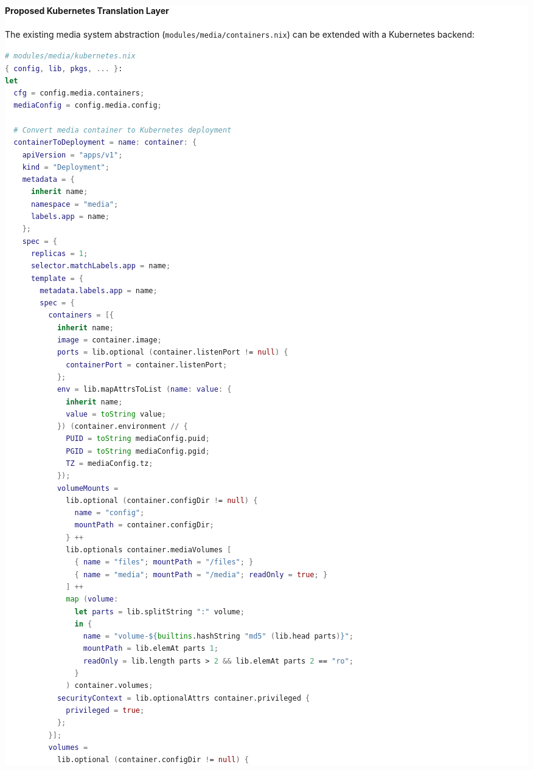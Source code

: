 #### Proposed Kubernetes Translation Layer

The existing media system abstraction (`modules/media/containers.nix`) can be extended with a Kubernetes backend:

```nix
# modules/media/kubernetes.nix
{ config, lib, pkgs, ... }:
let
  cfg = config.media.containers;
  mediaConfig = config.media.config;
  
  # Convert media container to Kubernetes deployment
  containerToDeployment = name: container: {
    apiVersion = "apps/v1";
    kind = "Deployment";
    metadata = {
      inherit name;
      namespace = "media";
      labels.app = name;
    };
    spec = {
      replicas = 1;
      selector.matchLabels.app = name;
      template = {
        metadata.labels.app = name;
        spec = {
          containers = [{
            inherit name;
            image = container.image;
            ports = lib.optional (container.listenPort != null) {
              containerPort = container.listenPort;
            };
            env = lib.mapAttrsToList (name: value: {
              inherit name;
              value = toString value;
            }) (container.environment // {
              PUID = toString mediaConfig.puid;
              PGID = toString mediaConfig.pgid;
              TZ = mediaConfig.tz;
            });
            volumeMounts = 
              lib.optional (container.configDir != null) {
                name = "config";
                mountPath = container.configDir;
              } ++ 
              lib.optionals container.mediaVolumes [
                { name = "files"; mountPath = "/files"; }
                { name = "media"; mountPath = "/media"; readOnly = true; }
              ] ++
              map (volume: 
                let parts = lib.splitString ":" volume;
                in {
                  name = "volume-${builtins.hashString "md5" (lib.head parts)}";
                  mountPath = lib.elemAt parts 1;
                  readOnly = lib.length parts > 2 && lib.elemAt parts 2 == "ro";
                }
              ) container.volumes;
            securityContext = lib.optionalAttrs container.privileged {
              privileged = true;
            };
          }];
          volumes = 
            lib.optional (container.configDir != null) {
```